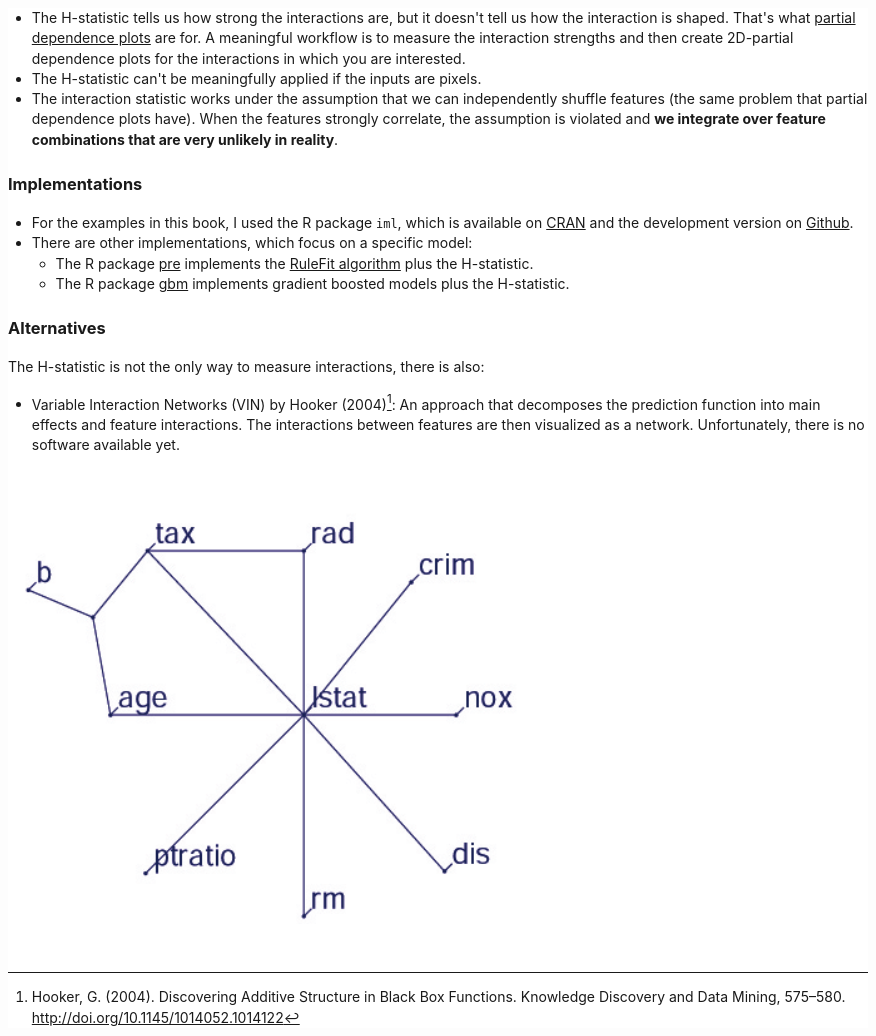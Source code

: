 - The H-statistic tells us how strong the interactions are, but it doesn't tell us how the interaction is shaped.
That's what [partial dependence plots](#pdp) are for. 
A meaningful workflow is to measure the interaction strengths and then create 2D-partial dependence plots for the interactions in which you are interested.
- The H-statistic can't be meaningfully applied if the inputs are pixels.
- The interaction statistic works under the assumption that we can independently shuffle features (the same problem that partial dependence plots have). When the features strongly correlate, the assumption is violated and **we integrate over feature combinations that are very unlikely in reality**.


### Implementations

- For the examples in this book, I used the R package `iml`, which is available on [CRAN](https://cran.r-project.org/web/packages/iml) and the development version on [Github](https://github.com/christophM/iml).
- There are other implementations, which focus on a specific model:
    - The R package [pre](https://cran.r-project.org/web/packages/pre/index.html) implements the [RuleFit algorithm](#rulefit) plus the H-statistic.
    - The R package [gbm](https://github.com/gbm-developers/gbm3) implements gradient boosted models plus the H-statistic.


### Alternatives

The H-statistic is not the only way to measure interactions, there is also: 

- Variable Interaction Networks (VIN) by Hooker (2004)[^Hooker2004]: 
An approach that decomposes the prediction function into main effects and feature interactions. 
The interactions between features are then visualized as a network. 
Unfortunately, there is no software available yet.

![](images/vin.png)


[^Hooker2004]: Hooker, G. (2004). Discovering Additive Structure in Black Box Functions. Knowledge Discovery and Data Mining, 575–580. http://doi.org/10.1145/1014052.1014122
[^Greenwell2018]: Greenwell, B. M., Boehmke, B. C., & McCarthy, A. J. (2018). A Simple and Effective Model-Based Variable Importance Measure, 1–27. Retrieved from http://arxiv.org/abs/1805.04755
